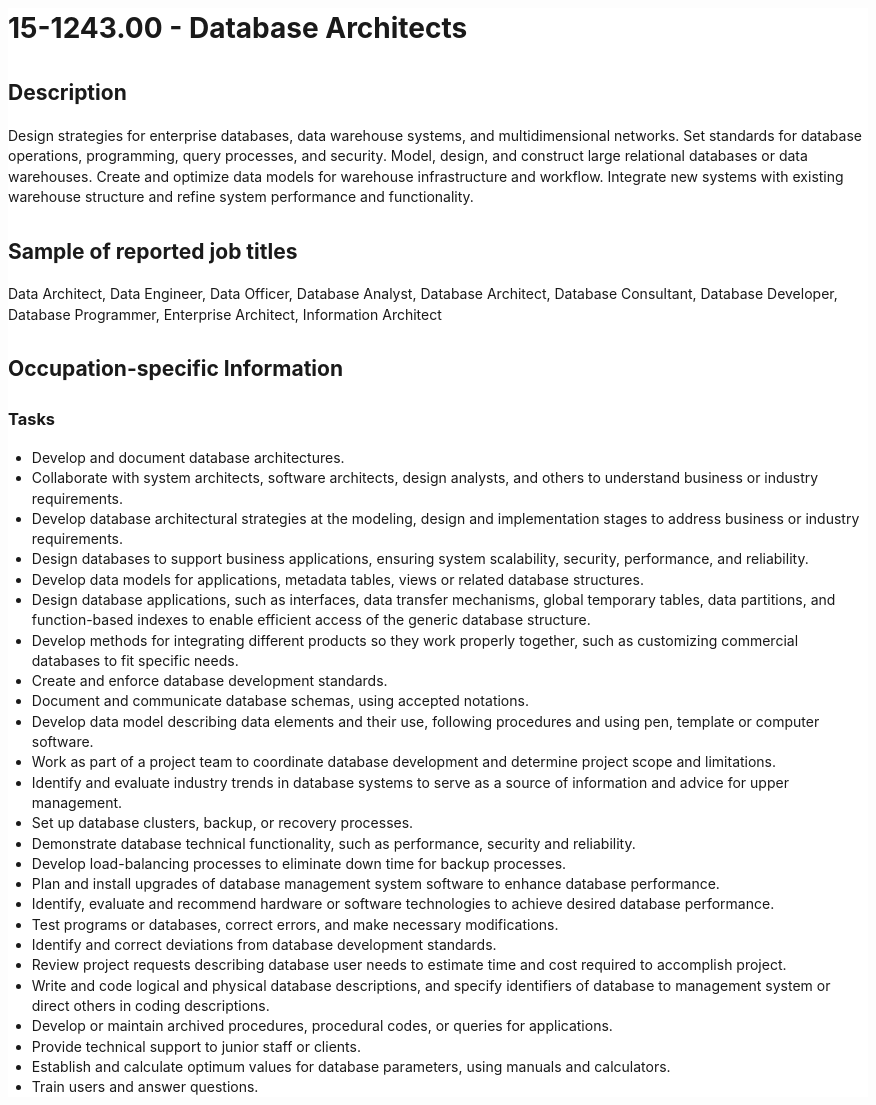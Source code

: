 # 15-1243.00 - Database Architects

## Description
Design strategies for enterprise databases, data warehouse systems, and multidimensional networks. Set standards for database operations, programming, query processes, and security. Model, design, and construct large relational databases or data warehouses. Create and optimize data models for warehouse infrastructure and workflow. Integrate new systems with existing warehouse structure and refine system performance and functionality.

## Sample of reported job titles
Data Architect, Data Engineer, Data Officer, Database Analyst, Database Architect, Database Consultant, Database Developer, Database Programmer, Enterprise Architect, Information Architect

## Occupation-specific Information
### Tasks
- Develop and document database architectures.
- Collaborate with system architects, software architects, design analysts, and others to understand business or industry requirements.
- Develop database architectural strategies at the modeling, design and implementation stages to address business or industry requirements.
- Design databases to support business applications, ensuring system scalability, security, performance, and reliability.
- Develop data models for applications, metadata tables, views or related database structures.
- Design database applications, such as interfaces, data transfer mechanisms, global temporary tables, data partitions, and function-based indexes to enable efficient access of the generic database structure.
- Develop methods for integrating different products so they work properly together, such as customizing commercial databases to fit specific needs.
- Create and enforce database development standards.
- Document and communicate database schemas, using accepted notations.
- Develop data model describing data elements and their use, following procedures and using pen, template or computer software.
- Work as part of a project team to coordinate database development and determine project scope and limitations.
- Identify and evaluate industry trends in database systems to serve as a source of information and advice for upper management.
- Set up database clusters, backup, or recovery processes.
- Demonstrate database technical functionality, such as performance, security and reliability.
- Develop load-balancing processes to eliminate down time for backup processes.
- Plan and install upgrades of database management system software to enhance database performance.
- Identify, evaluate and recommend hardware or software technologies to achieve desired database performance.
- Test programs or databases, correct errors, and make necessary modifications.
- Identify and correct deviations from database development standards.
- Review project requests describing database user needs to estimate time and cost required to accomplish project.
- Write and code logical and physical database descriptions, and specify identifiers of database to management system or direct others in coding descriptions.
- Develop or maintain archived procedures, procedural codes, or queries for applications.
- Provide technical support to junior staff or clients.
- Establish and calculate optimum values for database parameters, using manuals and calculators.
- Train users and answer questions.
